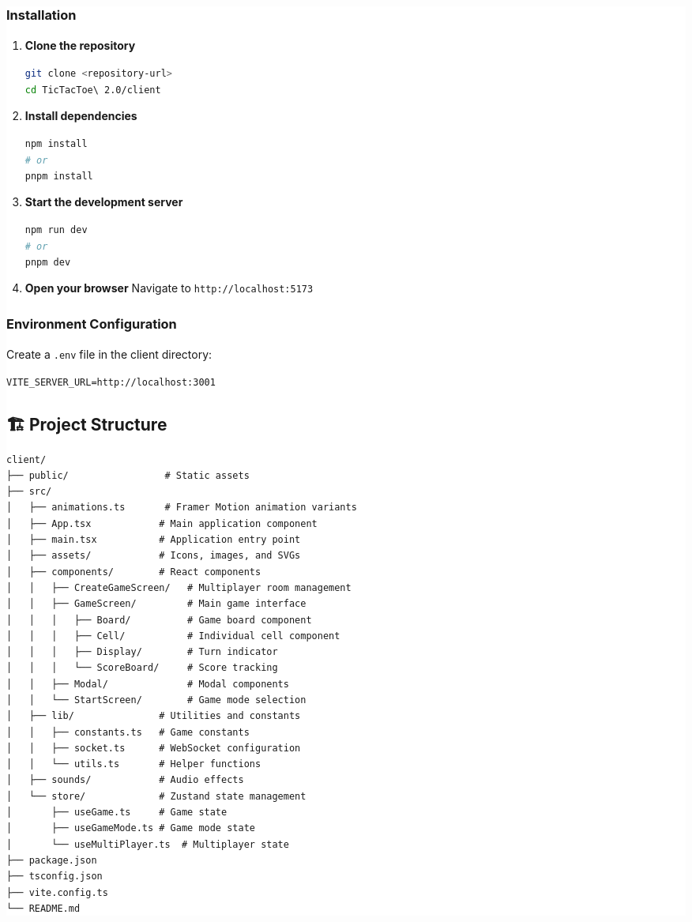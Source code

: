 ### Installation

1. **Clone the repository**

   ```bash
   git clone <repository-url>
   cd TicTacToe\ 2.0/client
   ```

2. **Install dependencies**

   ```bash
   npm install
   # or
   pnpm install
   ```

3. **Start the development server**

   ```bash
   npm run dev
   # or
   pnpm dev
   ```

4. **Open your browser**
   Navigate to `http://localhost:5173`

### Environment Configuration

Create a `.env` file in the client directory:

```env
VITE_SERVER_URL=http://localhost:3001
```

## 🏗️ Project Structure

```
client/
├── public/                 # Static assets
├── src/
│   ├── animations.ts       # Framer Motion animation variants
│   ├── App.tsx            # Main application component
│   ├── main.tsx           # Application entry point
│   ├── assets/            # Icons, images, and SVGs
│   ├── components/        # React components
│   │   ├── CreateGameScreen/   # Multiplayer room management
│   │   ├── GameScreen/         # Main game interface
│   │   │   ├── Board/          # Game board component
│   │   │   ├── Cell/           # Individual cell component
│   │   │   ├── Display/        # Turn indicator
│   │   │   └── ScoreBoard/     # Score tracking
│   │   ├── Modal/              # Modal components
│   │   └── StartScreen/        # Game mode selection
│   ├── lib/               # Utilities and constants
│   │   ├── constants.ts   # Game constants
│   │   ├── socket.ts      # WebSocket configuration
│   │   └── utils.ts       # Helper functions
│   ├── sounds/            # Audio effects
│   └── store/             # Zustand state management
│       ├── useGame.ts     # Game state
│       ├── useGameMode.ts # Game mode state
│       └── useMultiPlayer.ts  # Multiplayer state
├── package.json
├── tsconfig.json
├── vite.config.ts
└── README.md
```